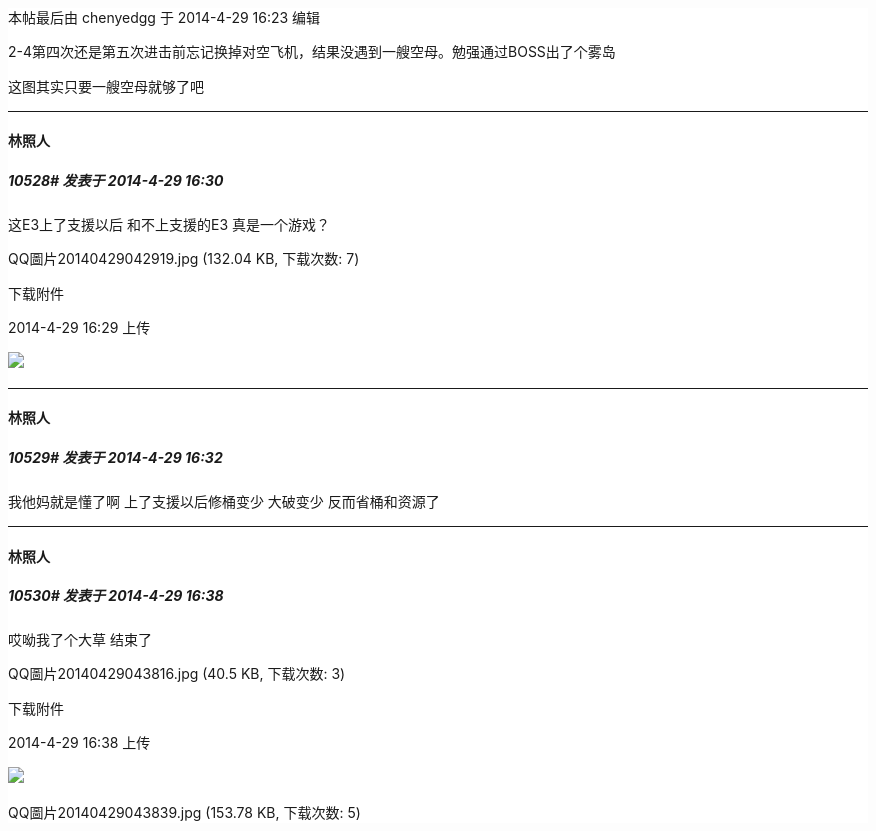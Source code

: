 
 本帖最后由 chenyedgg 于 2014-4-29 16:23 编辑 

2-4第四次还是第五次进击前忘记换掉对空飞机，结果没遇到一艘空母。勉强通过BOSS出了个雾岛


这图其实只要一艘空母就够了吧


*****

####  林照人  
##### 10528#       发表于 2014-4-29 16:30


这E3上了支援以后 和不上支援的E3 真是一个游戏？


QQ圖片20140429042919.jpg
(132.04 KB, 下载次数: 7)


下载附件


2014-4-29 16:29 上传


<img src="http://img.saraba1st.com/forum/201404/29/032948vkmjjofmaihomm9s.jpg" referrerpolicy="no-referrer">


*****

####  林照人  
##### 10529#       发表于 2014-4-29 16:32


我他妈就是懂了啊 上了支援以后修桶变少 大破变少 反而省桶和资源了


*****

####  林照人  
##### 10530#       发表于 2014-4-29 16:38


哎呦我了个大草 结束了


QQ圖片20140429043816.jpg
(40.5 KB, 下载次数: 3)


下载附件


2014-4-29 16:38 上传


<img src="http://img.saraba1st.com/forum/201404/29/033833rnbfxwruicijvs87.jpg" referrerpolicy="no-referrer">


QQ圖片20140429043839.jpg
(153.78 KB, 下载次数: 5)
